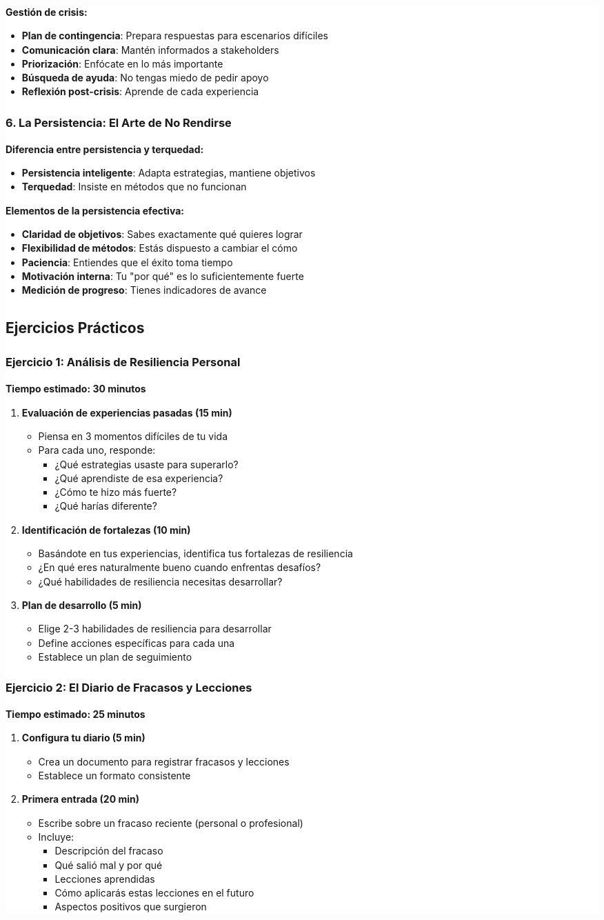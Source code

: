 **Gestión de crisis:**
- **Plan de contingencia**: Prepara respuestas para escenarios difíciles
- **Comunicación clara**: Mantén informados a stakeholders
- **Priorización**: Enfócate en lo más importante
- **Búsqueda de ayuda**: No tengas miedo de pedir apoyo
- **Reflexión post-crisis**: Aprende de cada experiencia

### 6. La Persistencia: El Arte de No Rendirse

**Diferencia entre persistencia y terquedad:**
- **Persistencia inteligente**: Adapta estrategias, mantiene objetivos
- **Terquedad**: Insiste en métodos que no funcionan

**Elementos de la persistencia efectiva:**
- **Claridad de objetivos**: Sabes exactamente qué quieres lograr
- **Flexibilidad de métodos**: Estás dispuesto a cambiar el cómo
- **Paciencia**: Entiendes que el éxito toma tiempo
- **Motivación interna**: Tu "por qué" es lo suficientemente fuerte
- **Medición de progreso**: Tienes indicadores de avance

## Ejercicios Prácticos

### Ejercicio 1: Análisis de Resiliencia Personal
**Tiempo estimado: 30 minutos**

1. **Evaluación de experiencias pasadas (15 min)**
   - Piensa en 3 momentos difíciles de tu vida
   - Para cada uno, responde:
     - ¿Qué estrategias usaste para superarlo?
     - ¿Qué aprendiste de esa experiencia?
     - ¿Cómo te hizo más fuerte?
     - ¿Qué harías diferente?

2. **Identificación de fortalezas (10 min)**
   - Basándote en tus experiencias, identifica tus fortalezas de resiliencia
   - ¿En qué eres naturalmente bueno cuando enfrentas desafíos?
   - ¿Qué habilidades de resiliencia necesitas desarrollar?

3. **Plan de desarrollo (5 min)**
   - Elige 2-3 habilidades de resiliencia para desarrollar
   - Define acciones específicas para cada una
   - Establece un plan de seguimiento

### Ejercicio 2: El Diario de Fracasos y Lecciones
**Tiempo estimado: 25 minutos**

1. **Configura tu diario (5 min)**
   - Crea un documento para registrar fracasos y lecciones
   - Establece un formato consistente

2. **Primera entrada (20 min)**
   - Escribe sobre un fracaso reciente (personal o profesional)
   - Incluye:
     - Descripción del fracaso
     - Qué salió mal y por qué
     - Lecciones aprendidas
     - Cómo aplicarás estas lecciones en el futuro
     - Aspectos positivos que surgieron

